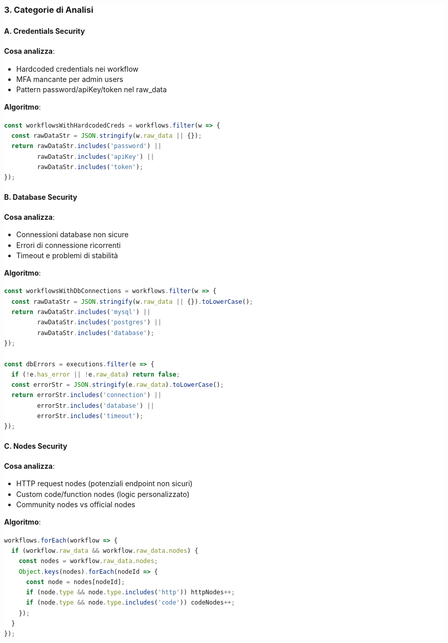 ### 3. Categorie di Analisi

#### A. Credentials Security
**Cosa analizza**:
- Hardcoded credentials nei workflow
- MFA mancante per admin users
- Pattern password/apiKey/token nel raw_data

**Algoritmo**:
```typescript
const workflowsWithHardcodedCreds = workflows.filter(w => {
  const rawDataStr = JSON.stringify(w.raw_data || {});
  return rawDataStr.includes('password') || 
         rawDataStr.includes('apiKey') || 
         rawDataStr.includes('token');
});
```

#### B. Database Security
**Cosa analizza**:
- Connessioni database non sicure
- Errori di connessione ricorrenti
- Timeout e problemi di stabilità

**Algoritmo**:
```typescript
const workflowsWithDbConnections = workflows.filter(w => {
  const rawDataStr = JSON.stringify(w.raw_data || {}).toLowerCase();
  return rawDataStr.includes('mysql') || 
         rawDataStr.includes('postgres') || 
         rawDataStr.includes('database');
});

const dbErrors = executions.filter(e => {
  if (!e.has_error || !e.raw_data) return false;
  const errorStr = JSON.stringify(e.raw_data).toLowerCase();
  return errorStr.includes('connection') || 
         errorStr.includes('database') || 
         errorStr.includes('timeout');
});
```

#### C. Nodes Security
**Cosa analizza**:
- HTTP request nodes (potenziali endpoint non sicuri)
- Custom code/function nodes (logic personalizzato)
- Community nodes vs official nodes

**Algoritmo**:
```typescript
workflows.forEach(workflow => {
  if (workflow.raw_data && workflow.raw_data.nodes) {
    const nodes = workflow.raw_data.nodes;
    Object.keys(nodes).forEach(nodeId => {
      const node = nodes[nodeId];
      if (node.type && node.type.includes('http')) httpNodes++;
      if (node.type && node.type.includes('code')) codeNodes++;
    });
  }
});
```
